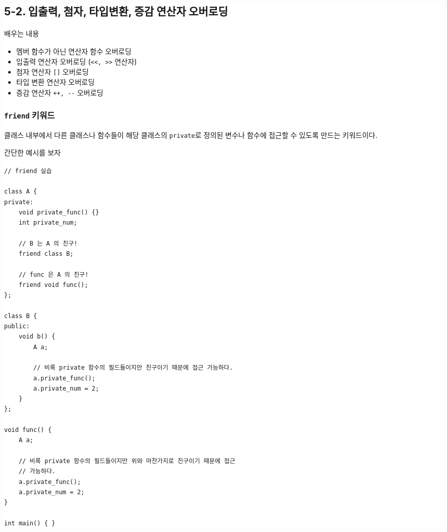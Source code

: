 ## 5-2. 입출력, 첨자, 타입변환, 증감 연산자 오버로딩

배우는 내용

- 멤버 함수가 아닌 연산자 함수 오버로딩
- 입출력 연산자 오버로딩 (`<<, >>` 연산자)
- 첨자 연산자 `[]` 오버로딩
- 타입 변환 연산자 오버로딩
- 증감 연산자 `++, --` 오버로딩

### `friend` 키워드

클래스 내부에서 다른 클래스나 함수들이 해당 클래스의 `private`로 정의된 변수나 함수에 접근할 수 있도록 만드는 키워드이다.

간단한 예시를 보자

```
// friend 실습

class A {
private:
    void private_func() {}
    int private_num;

    // B 는 A 의 친구!
    friend class B;

    // func 은 A 의 친구!
    friend void func();
};

class B {
public:
    void b() {
        A a;

        // 비록 private 함수의 필드들이지만 친구이기 때문에 접근 가능하다.
        a.private_func();
        a.private_num = 2;
    }
};

void func() {
    A a;

    // 비록 private 함수의 필드들이지만 위와 마찬가지로 친구이기 때문에 접근
    // 가능하다.
    a.private_func();
    a.private_num = 2;
}

int main() { }
```
